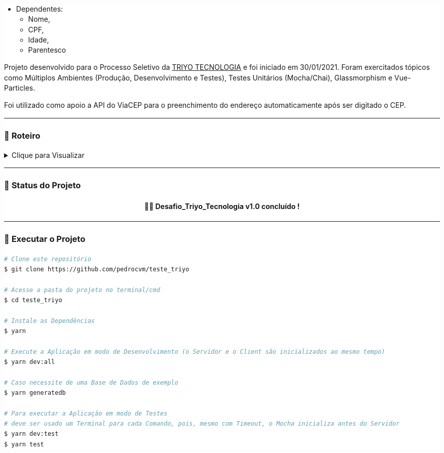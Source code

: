 - Dependentes: 
  - Nome,
  - CPF,
  - Idade,
  - Parentesco

Projeto desenvolvido para o Processo Seletivo da [TRIYO TECNOLOGIA](https://triyo.com.br/) e foi iniciado em 30/01/2021.
Foram exercitados tópicos como Múltiplos Ambientes (Produção, Desenvolvimento e Testes), Testes Unitários (Mocha/Chai), Glassmorphism e Vue-Particles.

Foi utilizado como apoio a API do ViaCEP para o preenchimento do endereço automaticamente após ser digitado o CEP.

---
### :memo: **Roteiro**

<details><summary>Clique para Visualizar</summary></details>

---
### :triangular_ruler: **Status do Projeto**

<h4 align="center"> 
	👨‍🏫 Desafio_Triyo_Tecnologia v1.0 concluído !
</h4>

---
### :dvd: **Executar o Projeto**

```bash
# Clone este repositório
$ git clone https://github.com/pedrocvm/teste_triyo

# Acesse a pasta do projeto no terminal/cmd
$ cd teste_triyo

# Instale as Dependências
$ yarn

# Execute a Aplicação em modo de Desenvolvimento (o Servidor e o Client são inicializados ao mesmo tempo)
$ yarn dev:all

# Caso necessite de uma Base de Dados de exemplo
$ yarn generatedb

# Para executar a Aplicação em modo de Testes 
# deve ser usado um Terminal para cada Comando, pois, mesmo com Timeout, o Mocha inicializa antes do Servidor
$ yarn dev:test
$ yarn test
```
